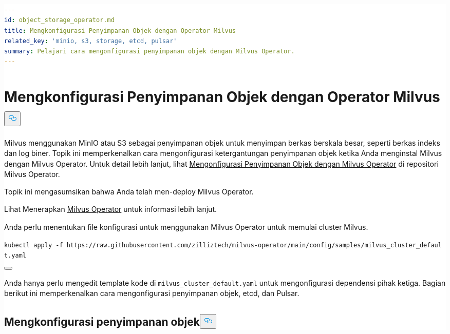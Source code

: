 ```yaml
---
id: object_storage_operator.md
title: Mengkonfigurasi Penyimpanan Objek dengan Operator Milvus
related_key: 'minio, s3, storage, etcd, pulsar'
summary: Pelajari cara mengonfigurasi penyimpanan objek dengan Milvus Operator.
---
```

<h1 id="Configure-Object-Storage-with-Milvus-Operator" class="common-anchor-header">Mengkonfigurasi Penyimpanan Objek dengan Operator Milvus<button data-href="#Configure-Object-Storage-with-Milvus-Operator" class="anchor-icon" translate="no">
      <svg translate="no"
        aria-hidden="true"
        focusable="false"
        height="20"
        version="1.1"
        viewBox="0 0 16 16"
        width="16"
      >
        <path
          fill="#0092E4"
          fill-rule="evenodd"
          d="M4 9h1v1H4c-1.5 0-3-1.69-3-3.5S2.55 3 4 3h4c1.45 0 3 1.69 3 3.5 0 1.41-.91 2.72-2 3.25V8.59c.58-.45 1-1.27 1-2.09C10 5.22 8.98 4 8 4H4c-.98 0-2 1.22-2 2.5S3 9 4 9zm9-3h-1v1h1c1 0 2 1.22 2 2.5S13.98 12 13 12H9c-.98 0-2-1.22-2-2.5 0-.83.42-1.64 1-2.09V6.25c-1.09.53-2 1.84-2 3.25C6 11.31 7.55 13 9 13h4c1.45 0 3-1.69 3-3.5S14.5 6 13 6z"
        ></path>
      </svg>
    </button></h1><p>Milvus menggunakan MinIO atau S3 sebagai penyimpanan objek untuk menyimpan berkas berskala besar, seperti berkas indeks dan log biner. Topik ini memperkenalkan cara mengonfigurasi ketergantungan penyimpanan objek ketika Anda menginstal Milvus dengan Milvus Operator. Untuk detail lebih lanjut, lihat <a href="https://github.com/zilliztech/milvus-operator/blob/main/docs/administration/manage-dependencies/object-storage.md">Mengonfigurasi Penyimpanan Objek dengan Milvus Operator</a> di repositori Milvus Operator.</p>
<p>Topik ini mengasumsikan bahwa Anda telah men-deploy Milvus Operator.</p>
<div class="alert note">Lihat Menerapkan <a href="https://milvus.io/docs/v2.2.x/install_cluster-milvusoperator.md">Milvus Operator</a> untuk informasi lebih lanjut. </div>
<p>Anda perlu menentukan file konfigurasi untuk menggunakan Milvus Operator untuk memulai cluster Milvus.</p>
<pre><code translate="no" class="language-YAML">kubectl apply -f <span class="hljs-attr">https</span>:<span class="hljs-comment">//raw.githubusercontent.com/zilliztech/milvus-operator/main/config/samples/milvus_cluster_default.yaml</span>
<button class="copy-code-btn"></button></code></pre>
<p>Anda hanya perlu mengedit template kode di <code translate="no">milvus_cluster_default.yaml</code> untuk mengonfigurasi dependensi pihak ketiga. Bagian berikut ini memperkenalkan cara mengonfigurasi penyimpanan objek, etcd, dan Pulsar.</p>
<h2 id="Configure-object-storage" class="common-anchor-header">Mengkonfigurasi penyimpanan objek<button data-href="#Configure-object-storage" class="anchor-icon" translate="no">
      <svg translate="no"
        aria-hidden="true"
        focusable="false"
        height="20"
        version="1.1"
        viewBox="0 0 16 16"
        width="16"
      >
        <path
          fill="#0092E4"
          fill-rule="evenodd"
          d="M4 9h1v1H4c-1.5 0-3-1.69-3-3.5S2.55 3 4 3h4c1.45 0 3 1.69 3 3.5 0 1.41-.91 2.72-2 3.25V8.59c.58-.45 1-1.27 1-2.09C10 5.22 8.98 4 8 4H4c-.98 0-2 1.22-2 2.5S3 9 4 9zm9-3h-1v1h1c1 0 2 1.22 2 2.5S13.98 12 13 12H9c-.98 0-2-1.22-2-2.5 0-.83.42-1.64 1-2.09V6.25c-1.09.53-2 1.84-2 3.25C6 11.31 7.55 13 9 13h4c1.45 0 3-1.69 3-3.5S14.5 6 13 6z"